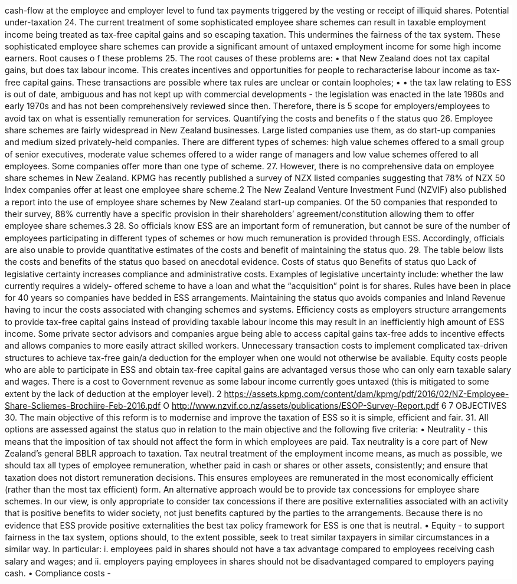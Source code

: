 cash-flow at the employee and employer level to fund tax payments triggered by the vesting or receipt of illiquid shares. Potential under-taxation 24. The current treatment of some sophisticated employee share schemes can result in taxable employment income being treated as tax-free capital gains and so escaping taxation. This undermines the fairness of the tax system. These sophisticated employee share schemes can provide a significant amount of untaxed employment income for some high income earners. Root causes o f these problems 25. The root causes of these problems are: • that New Zealand does not tax capital gains, but does tax labour income. This creates incentives and opportunities for people to recharacterise labour income as tax-free capital gains. These transactions are possible where tax rules are unclear or contain loopholes; • • the tax law relating to ESS is out of date, ambiguous and has not kept up with commercial developments - the legislation was enacted in the late 1960s and early 1970s and has not been comprehensively reviewed since then. Therefore, there is 5 scope for employers/employees to avoid tax on what is essentially remuneration for services. Quantifying the costs and benefits o f the status quo 26. Employee share schemes are fairly widespread in New Zealand businesses. Large listed companies use them, as do start-up companies and medium sized privately-held companies. There are different types of schemes: high value schemes offered to a small group of senior executives, moderate value schemes offered to a wider range of managers and low value schemes offered to all employees. Some companies offer more than one type of scheme. 27. However, there is no comprehensive data on employee share schemes in New Zealand. KPMG has recently published a survey of NZX listed companies suggesting that 78% of NZX 50 Index companies offer at least one employee share scheme.2 The New Zealand Venture Investment Fund (NZVIF) also published a report into the use of employee share schemes by New Zealand start-up companies. Of the 50 companies that responded to their survey, 88% currently have a specific provision in their shareholders’ agreement/constitution allowing them to offer employee share schemes.3 28. So officials know ESS are an important form of remuneration, but cannot be sure of the number of employees participating in different types of schemes or how much remuneration is provided through ESS. Accordingly, officials are also unable to provide quantitative estimates of the costs and benefit of maintaining the status quo. 29. The table below lists the costs and benefits of the status quo based on anecdotal evidence. Costs of status quo Benefits of status quo Lack of legislative certainty increases compliance and administrative costs. Examples of legislative uncertainty include: whether the law currently requires a widely- offered scheme to have a loan and what the “acquisition” point is for shares. Rules have been in place for 40 years so companies have bedded in ESS arrangements. Maintaining the status quo avoids companies and Inland Revenue having to incur the costs associated with changing schemes and systems. Efficiency costs as employers structure arrangements to provide tax-free capital gains instead of providing taxable labour income this may result in an inefficiently high amount of ESS income. Some private sector advisors and companies argue being able to access capital gains tax-free adds to incentive effects and allows companies to more easily attract skilled workers. Unnecessary transaction costs to implement complicated tax-driven structures to achieve tax-free gain/a deduction for the employer when one would not otherwise be available. Equity costs people who are able to participate in ESS and obtain tax-free capital gains are advantaged versus those who can only earn taxable salary and wages. There is a cost to Government revenue as some labour income currently goes untaxed (this is mitigated to some extent by the lack of deduction at the employer level). 2 https://assets.kpmg.com/content/dam/kpmg/pdf/2016/02/NZ-Employee-Share-Scliemes-Brochiire-Feb-2016.pdf O http://www.nzvif.co.nz/assets/publications/ESOP-Survey-Report.pdf 6 7 OBJECTIVES 30. The main objective of this reform is to modernise and improve the taxation of ESS so it is simple, efficient and fair. 31. All options are assessed against the status quo in relation to the main objective and the following five criteria: • Neutrality - this means that the imposition of tax should not affect the form in which employees are paid. Tax neutrality is a core part of New Zealand’s general BBLR approach to taxation. Tax neutral treatment of the employment income means, as much as possible, we should tax all types of employee remuneration, whether paid in cash or shares or other assets, consistently; and ensure that taxation does not distort remuneration decisions. This ensures employees are remunerated in the most economically efficient (rather than the most tax efficient) form. An alternative approach would be to provide tax concessions for employee share schemes. In our view, is only appropriate to consider tax concessions if there are positive externalities associated with an activity that is positive benefits to wider society, not just benefits captured by the parties to the arrangements. Because there is no evidence that ESS provide positive externalities the best tax policy framework for ESS is one that is neutral. • Equity - to support fairness in the tax system, options should, to the extent possible, seek to treat similar taxpayers in similar circumstances in a similar way. In particular: i. employees paid in shares should not have a tax advantage compared to employees receiving cash salary and wages; and ii. employers paying employees in shares should not be disadvantaged compared to employers paying cash. • Compliance costs -